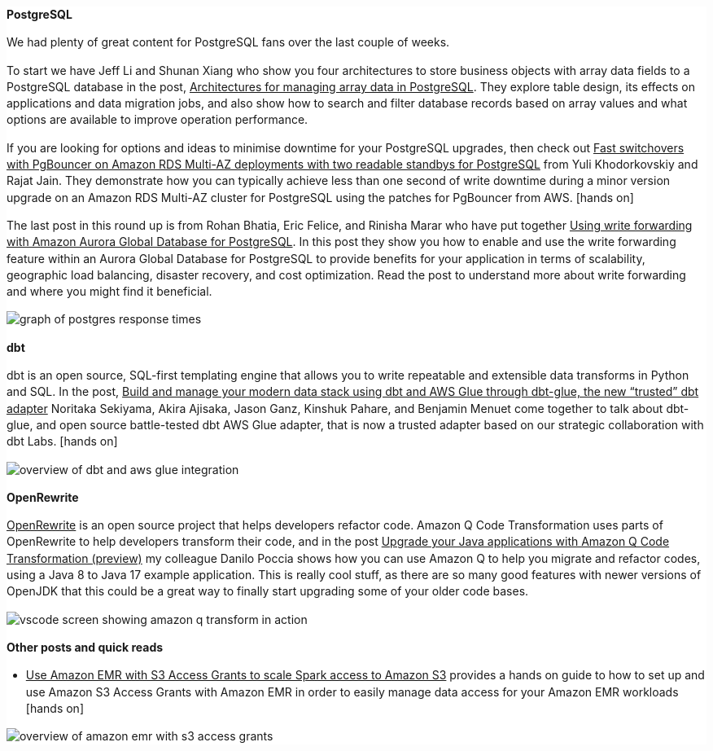 **PostgreSQL**

We had plenty of great content for PostgreSQL fans over the last couple of weeks.

To start we have Jeff Li and Shunan Xiang who show you four architectures to store business objects with array data fields to a PostgreSQL database in the post, [Architectures for managing array data in PostgreSQL](https://aws-oss.beachgeek.co.uk/3hb). They explore table design, its effects on applications and data migration jobs, and also show how to search and filter database records based on array values and what options are available to improve operation performance.

If you are looking for options and ideas to minimise downtime for your PostgreSQL upgrades, then check out [Fast switchovers with PgBouncer on Amazon RDS Multi-AZ deployments with two readable standbys for PostgreSQL](https://aws-oss.beachgeek.co.uk/3hc) from Yuli Khodorkovskiy and Rajat Jain. They demonstrate how you can typically achieve less than one second of write downtime during a minor version upgrade on an Amazon RDS Multi-AZ cluster for PostgreSQL using the patches for PgBouncer from AWS. [hands on]

The last post in this round up is from Rohan Bhatia, Eric Felice, and Rinisha Marar who have put together [Using write forwarding with Amazon Aurora Global Database for PostgreSQL](https://aws-oss.beachgeek.co.uk/3ha). In this post they show you how to enable and use the write forwarding feature within an Aurora Global Database for PostgreSQL to provide benefits for your application in terms of scalability, geographic load balancing, disaster recovery, and cost optimization. Read the post to understand more about write forwarding and where you might find it beneficial.

![graph of postgres response times](https://d2908q01vomqb2.cloudfront.net/887309d048beef83ad3eabf2a79a64a389ab1c9f/2023/11/22/dbblog-3734-image013.png)

**dbt**

dbt is an open source, SQL-first templating engine that allows you to write repeatable and extensible data transforms in Python and SQL. In the post, [Build and manage your modern data stack using dbt and AWS Glue through dbt-glue, the new “trusted” dbt adapter](https://aws-oss.beachgeek.co.uk/3hj) Noritaka Sekiyama, Akira Ajisaka, Jason Ganz, Kinshuk Pahare, and Benjamin Menuet come together to talk about  dbt-glue, and open source battle-tested dbt AWS Glue adapter, that is now a trusted adapter based on our strategic collaboration with dbt Labs. [hands on]

![overview of dbt and aws glue integration](https://d2908q01vomqb2.cloudfront.net/b6692ea5df920cad691c20319a6fffd7a4a766b8/2023/11/27/bdb3957-image001.jpg)

**OpenRewrite**

[OpenRewrite](https://aws-oss.beachgeek.co.uk/3hn) is an open source project that helps developers refactor code. Amazon Q Code Transformation uses parts of OpenRewrite to help developers transform their code, and in the post [Upgrade your Java applications with Amazon Q Code Transformation (preview)](https://aws-oss.beachgeek.co.uk/3ho) my colleague Danilo Poccia shows how you can use Amazon Q to help you migrate and refactor codes, using a Java 8 to Java 17 example application. This is really cool stuff, as there are so many good features with newer versions of OpenJDK that this could be a great way to finally start upgrading some of your older code bases.

![vscode screen showing amazon q transform in action](https://d2908q01vomqb2.cloudfront.net/da4b9237bacccdf19c0760cab7aec4a8359010b0/2023/11/21/code-transform-show-diff-java.png)

**Other posts and quick reads**

* [Use Amazon EMR with S3 Access Grants to scale Spark access to Amazon S3](https://aws-oss.beachgeek.co.uk/3hk) provides a hands on guide to how to set up and use Amazon S3 Access Grants with Amazon EMR in order to easily manage data access for your Amazon EMR workloads [hands on]

![overview of amazon emr with s3 access grants](https://d2908q01vomqb2.cloudfront.net/b6692ea5df920cad691c20319a6fffd7a4a766b8/2023/11/22/db-3849-image003-500.png)
